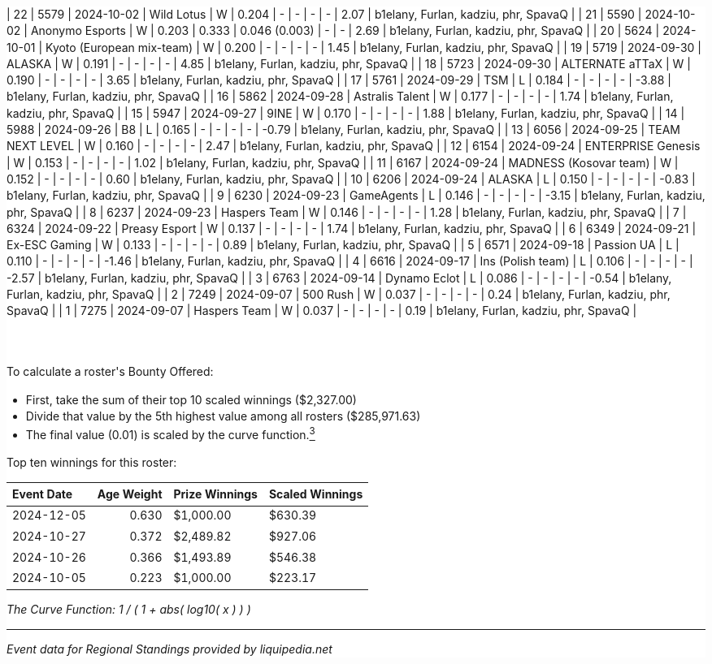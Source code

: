 |           22 |     5579 | 2024-10-02 | Wild Lotus                                | W   | 0.204      | -            | -                | -                | -         |     2.07 | b1elany, Furlan, kadziu, phr, SpavaQ         |
|           21 |     5590 | 2024-10-02 | Anonymo Esports                           | W   | 0.203      | 0.333        | 0.046 (0.003)    | -                | -         |     2.69 | b1elany, Furlan, kadziu, phr, SpavaQ         |
|           20 |     5624 | 2024-10-01 | Kyoto (European mix-team)                 | W   | 0.200      | -            | -                | -                | -         |     1.45 | b1elany, Furlan, kadziu, phr, SpavaQ         |
|           19 |     5719 | 2024-09-30 | ALASKA                                    | W   | 0.191      | -            | -                | -                | -         |     4.85 | b1elany, Furlan, kadziu, phr, SpavaQ         |
|           18 |     5723 | 2024-09-30 | ALTERNATE aTTaX                           | W   | 0.190      | -            | -                | -                | -         |     3.65 | b1elany, Furlan, kadziu, phr, SpavaQ         |
|           17 |     5761 | 2024-09-29 | TSM                                       | L   | 0.184      | -            | -                | -                | -         |    -3.88 | b1elany, Furlan, kadziu, phr, SpavaQ         |
|           16 |     5862 | 2024-09-28 | Astralis Talent                           | W   | 0.177      | -            | -                | -                | -         |     1.74 | b1elany, Furlan, kadziu, phr, SpavaQ         |
|           15 |     5947 | 2024-09-27 | 9INE                                      | W   | 0.170      | -            | -                | -                | -         |     1.88 | b1elany, Furlan, kadziu, phr, SpavaQ         |
|           14 |     5988 | 2024-09-26 | B8                                        | L   | 0.165      | -            | -                | -                | -         |    -0.79 | b1elany, Furlan, kadziu, phr, SpavaQ         |
|           13 |     6056 | 2024-09-25 | TEAM NEXT LEVEL                           | W   | 0.160      | -            | -                | -                | -         |     2.47 | b1elany, Furlan, kadziu, phr, SpavaQ         |
|           12 |     6154 | 2024-09-24 | ENTERPRISE Genesis                        | W   | 0.153      | -            | -                | -                | -         |     1.02 | b1elany, Furlan, kadziu, phr, SpavaQ         |
|           11 |     6167 | 2024-09-24 | MADNESS (Kosovar team)                    | W   | 0.152      | -            | -                | -                | -         |     0.60 | b1elany, Furlan, kadziu, phr, SpavaQ         |
|           10 |     6206 | 2024-09-24 | ALASKA                                    | L   | 0.150      | -            | -                | -                | -         |    -0.83 | b1elany, Furlan, kadziu, phr, SpavaQ         |
|            9 |     6230 | 2024-09-23 | GameAgents                                | L   | 0.146      | -            | -                | -                | -         |    -3.15 | b1elany, Furlan, kadziu, phr, SpavaQ         |
|            8 |     6237 | 2024-09-23 | Haspers Team                              | W   | 0.146      | -            | -                | -                | -         |     1.28 | b1elany, Furlan, kadziu, phr, SpavaQ         |
|            7 |     6324 | 2024-09-22 | Preasy Esport                             | W   | 0.137      | -            | -                | -                | -         |     1.74 | b1elany, Furlan, kadziu, phr, SpavaQ         |
|            6 |     6349 | 2024-09-21 | Ex-ESC Gaming                             | W   | 0.133      | -            | -                | -                | -         |     0.89 | b1elany, Furlan, kadziu, phr, SpavaQ         |
|            5 |     6571 | 2024-09-18 | Passion UA                                | L   | 0.110      | -            | -                | -                | -         |    -1.46 | b1elany, Furlan, kadziu, phr, SpavaQ         |
|            4 |     6616 | 2024-09-17 | Ins (Polish team)                         | L   | 0.106      | -            | -                | -                | -         |    -2.57 | b1elany, Furlan, kadziu, phr, SpavaQ         |
|            3 |     6763 | 2024-09-14 | Dynamo Eclot                              | L   | 0.086      | -            | -                | -                | -         |    -0.54 | b1elany, Furlan, kadziu, phr, SpavaQ         |
|            2 |     7249 | 2024-09-07 | 500 Rush                                  | W   | 0.037      | -            | -                | -                | -         |     0.24 | b1elany, Furlan, kadziu, phr, SpavaQ         |
|            1 |     7275 | 2024-09-07 | Haspers Team                              | W   | 0.037      | -            | -                | -                | -         |     0.19 | b1elany, Furlan, kadziu, phr, SpavaQ         |

<br />
<span id="table2"></span><br />
To calculate a roster's Bounty Offered:<br />

- First, take the sum of their top 10 scaled winnings ($2,327.00)
- Divide that value by the 5th highest value among all rosters ($285,971.63)
- The final value (0.01) is scaled by the curve function.[<sup>3</sup>](#curveFunction)

Top ten winnings for this roster:<br />

| Event Date | Age Weight | Prize Winnings | Scaled Winnings |
| :- | -: | :- | :- |
| 2024-12-05 |      0.630 | $1,000.00      | $630.39         |
| 2024-10-27 |      0.372 | $2,489.82      | $927.06         |
| 2024-10-26 |      0.366 | $1,493.89      | $546.38         |
| 2024-10-05 |      0.223 | $1,000.00      | $223.17         |


<span id="curveFunction"></span>_The Curve Function: 1 / ( 1 + abs( log10( x ) ) )_<br />

---
_Event data for Regional Standings provided by liquipedia.net_<br />
